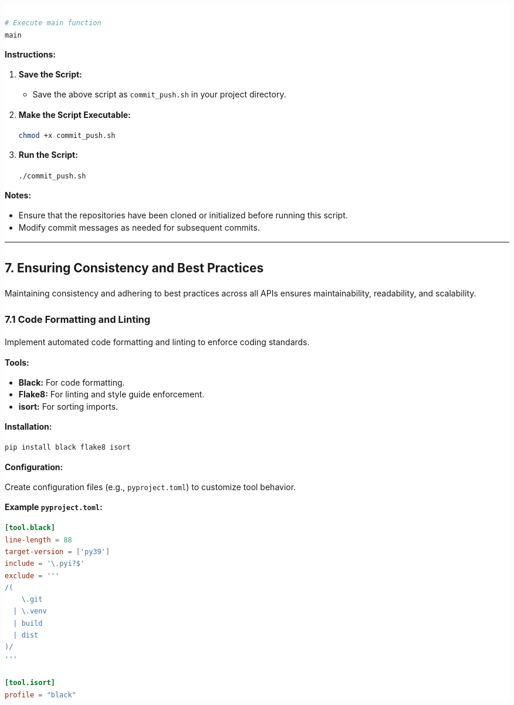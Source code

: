 ```bash

# Execute main function
main
```

**Instructions:**

1. **Save the Script:**
   - Save the above script as `commit_push.sh` in your project directory.

2. **Make the Script Executable:**
   ```bash
   chmod +x commit_push.sh
   ```

3. **Run the Script:**
   ```bash
   ./commit_push.sh
   ```

**Notes:**

- Ensure that the repositories have been cloned or initialized before running this script.
- Modify commit messages as needed for subsequent commits.

---

## 7. Ensuring Consistency and Best Practices

Maintaining consistency and adhering to best practices across all APIs ensures maintainability, readability, and scalability.

### 7.1 Code Formatting and Linting

Implement automated code formatting and linting to enforce coding standards.

**Tools:**

- **Black:** For code formatting.
- **Flake8:** For linting and style guide enforcement.
- **isort:** For sorting imports.

**Installation:**

```bash
pip install black flake8 isort
```

**Configuration:**

Create configuration files (e.g., `pyproject.toml`) to customize tool behavior.

**Example `pyproject.toml`:**

```toml
[tool.black]
line-length = 88
target-version = ['py39']
include = '\.pyi?$'
exclude = '''
/(
    \.git
  | \.venv
  | build
  | dist
)/
'''

[tool.isort]
profile = "black"

```